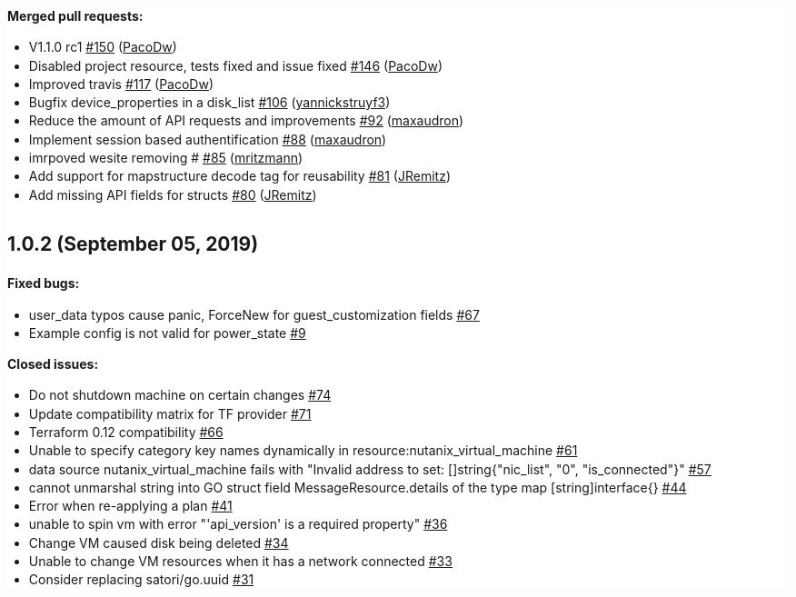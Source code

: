 **Merged pull requests:**

- V1.1.0 rc1 [\#150](https://github.com/terraform-providers/terraform-provider-nutanix/pull/150) ([PacoDw](https://github.com/PacoDw))
- Disabled project resource, tests fixed and issue fixed [\#146](https://github.com/terraform-providers/terraform-provider-nutanix/pull/146) ([PacoDw](https://github.com/PacoDw))
- Improved travis [\#117](https://github.com/terraform-providers/terraform-provider-nutanix/pull/117) ([PacoDw](https://github.com/PacoDw))
- Bugfix device\_properties in a disk\_list [\#106](https://github.com/terraform-providers/terraform-provider-nutanix/pull/106) ([yannickstruyf3](https://github.com/yannickstruyf3))
- Reduce the amount of API requests and improvements [\#92](https://github.com/terraform-providers/terraform-provider-nutanix/pull/92) ([maxaudron](https://github.com/maxaudron))
- Implement session based authentification [\#88](https://github.com/terraform-providers/terraform-provider-nutanix/pull/88) ([maxaudron](https://github.com/maxaudron))
- imrpoved wesite removing # [\#85](https://github.com/terraform-providers/terraform-provider-nutanix/pull/85) ([mritzmann](https://github.com/mritzmann))
- Add support for mapstructure decode tag for reusability [\#81](https://github.com/terraform-providers/terraform-provider-nutanix/pull/81) ([JRemitz](https://github.com/JRemitz))
- Add missing API fields for structs [\#80](https://github.com/terraform-providers/terraform-provider-nutanix/pull/80) ([JRemitz](https://github.com/JRemitz))

## 1.0.2 (September 05, 2019)

**Fixed bugs:**

- user\_data typos cause panic, ForceNew for guest\_customization fields [\#67](https://github.com/terraform-providers/terraform-provider-nutanix/issues/67)
- Example config is not valid for power\_state [\#9](https://github.com/terraform-providers/terraform-provider-nutanix/issues/9)

**Closed issues:**

- Do not shutdown machine on certain changes [\#74](https://github.com/terraform-providers/terraform-provider-nutanix/issues/74)
- Update compatibility matrix for TF provider [\#71](https://github.com/terraform-providers/terraform-provider-nutanix/issues/71)
- Terraform 0.12 compatibility [\#66](https://github.com/terraform-providers/terraform-provider-nutanix/issues/66)
- Unable to specify category key names dynamically in resource:nutanix\_virtual\_machine [\#61](https://github.com/terraform-providers/terraform-provider-nutanix/issues/61)
- data source nutanix\_virtual\_machine fails with "Invalid address to set: \[\]string{"nic\_list", "0", "is\_connected"}" [\#57](https://github.com/terraform-providers/terraform-provider-nutanix/issues/57)
- cannot unmarshal string into GO struct field MessageResource.details of the type map \[string\]interface{} [\#44](https://github.com/terraform-providers/terraform-provider-nutanix/issues/44)
- Error when re-applying a plan [\#41](https://github.com/terraform-providers/terraform-provider-nutanix/issues/41)
- unable to spin vm with error "'api\_version' is a required property" [\#36](https://github.com/terraform-providers/terraform-provider-nutanix/issues/36)
- Change VM caused disk being deleted [\#34](https://github.com/terraform-providers/terraform-provider-nutanix/issues/34)
- Unable to change VM resources when it has a network connected [\#33](https://github.com/terraform-providers/terraform-provider-nutanix/issues/33)
- Consider replacing satori/go.uuid [\#31](https://github.com/terraform-providers/terraform-provider-nutanix/issues/31)

